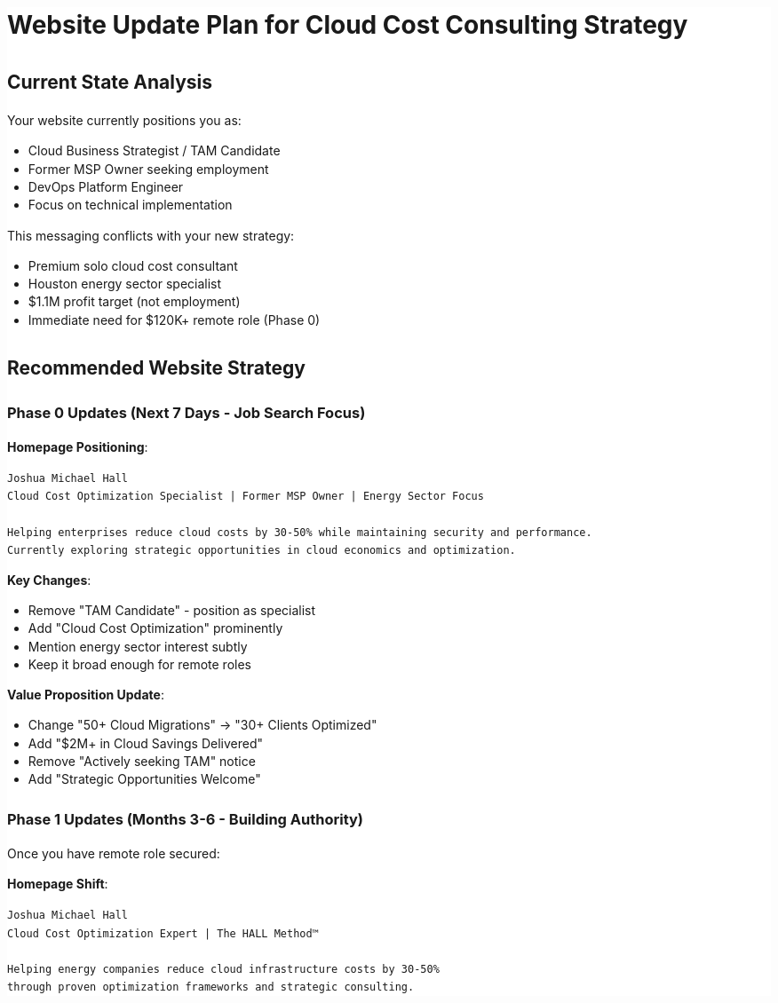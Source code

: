 # Website Update Plan for Cloud Cost Consulting Strategy

## Current State Analysis

Your website currently positions you as:
- Cloud Business Strategist / TAM Candidate
- Former MSP Owner seeking employment
- DevOps Platform Engineer
- Focus on technical implementation

This messaging conflicts with your new strategy:
- Premium solo cloud cost consultant
- Houston energy sector specialist
- $1.1M profit target (not employment)
- Immediate need for $120K+ remote role (Phase 0)

## Recommended Website Strategy

### Phase 0 Updates (Next 7 Days - Job Search Focus)

**Homepage Positioning**:
```
Joshua Michael Hall
Cloud Cost Optimization Specialist | Former MSP Owner | Energy Sector Focus

Helping enterprises reduce cloud costs by 30-50% while maintaining security and performance. 
Currently exploring strategic opportunities in cloud economics and optimization.
```

**Key Changes**:
- Remove "TAM Candidate" - position as specialist
- Add "Cloud Cost Optimization" prominently
- Mention energy sector interest subtly
- Keep it broad enough for remote roles

**Value Proposition Update**:
- Change "50+ Cloud Migrations" → "30+ Clients Optimized"
- Add "$2M+ in Cloud Savings Delivered"
- Remove "Actively seeking TAM" notice
- Add "Strategic Opportunities Welcome"

### Phase 1 Updates (Months 3-6 - Building Authority)

Once you have remote role secured:

**Homepage Shift**:
```
Joshua Michael Hall
Cloud Cost Optimization Expert | The HALL Method™

Helping energy companies reduce cloud infrastructure costs by 30-50% 
through proven optimization frameworks and strategic consulting.
```
